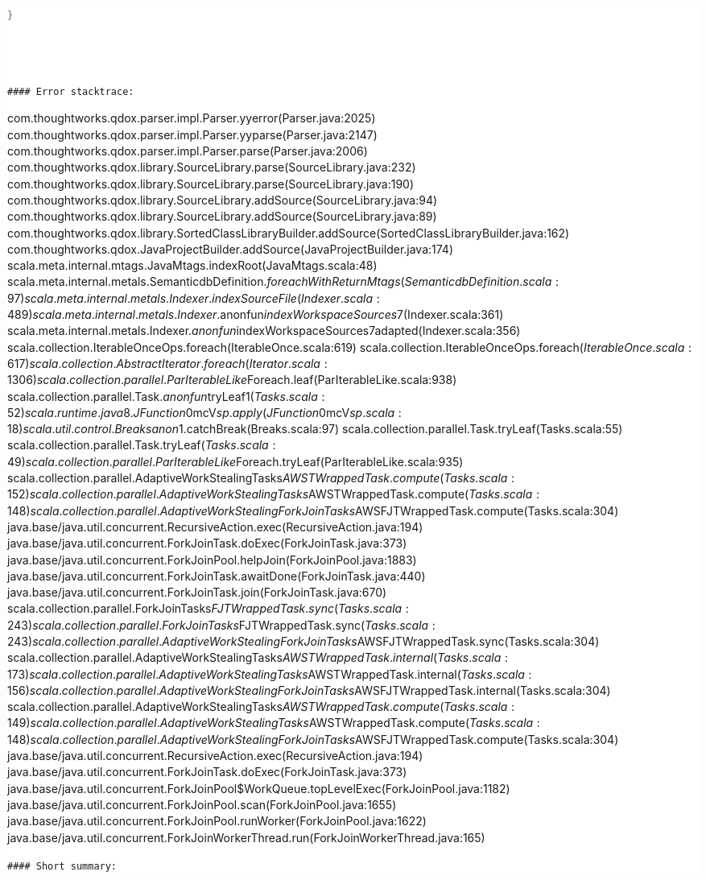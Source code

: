 ```java
}
```

```



#### Error stacktrace:

```
com.thoughtworks.qdox.parser.impl.Parser.yyerror(Parser.java:2025)
	com.thoughtworks.qdox.parser.impl.Parser.yyparse(Parser.java:2147)
	com.thoughtworks.qdox.parser.impl.Parser.parse(Parser.java:2006)
	com.thoughtworks.qdox.library.SourceLibrary.parse(SourceLibrary.java:232)
	com.thoughtworks.qdox.library.SourceLibrary.parse(SourceLibrary.java:190)
	com.thoughtworks.qdox.library.SourceLibrary.addSource(SourceLibrary.java:94)
	com.thoughtworks.qdox.library.SourceLibrary.addSource(SourceLibrary.java:89)
	com.thoughtworks.qdox.library.SortedClassLibraryBuilder.addSource(SortedClassLibraryBuilder.java:162)
	com.thoughtworks.qdox.JavaProjectBuilder.addSource(JavaProjectBuilder.java:174)
	scala.meta.internal.mtags.JavaMtags.indexRoot(JavaMtags.scala:48)
	scala.meta.internal.metals.SemanticdbDefinition$.foreachWithReturnMtags(SemanticdbDefinition.scala:97)
	scala.meta.internal.metals.Indexer.indexSourceFile(Indexer.scala:489)
	scala.meta.internal.metals.Indexer.$anonfun$indexWorkspaceSources$7(Indexer.scala:361)
	scala.meta.internal.metals.Indexer.$anonfun$indexWorkspaceSources$7$adapted(Indexer.scala:356)
	scala.collection.IterableOnceOps.foreach(IterableOnce.scala:619)
	scala.collection.IterableOnceOps.foreach$(IterableOnce.scala:617)
	scala.collection.AbstractIterator.foreach(Iterator.scala:1306)
	scala.collection.parallel.ParIterableLike$Foreach.leaf(ParIterableLike.scala:938)
	scala.collection.parallel.Task.$anonfun$tryLeaf$1(Tasks.scala:52)
	scala.runtime.java8.JFunction0$mcV$sp.apply(JFunction0$mcV$sp.scala:18)
	scala.util.control.Breaks$$anon$1.catchBreak(Breaks.scala:97)
	scala.collection.parallel.Task.tryLeaf(Tasks.scala:55)
	scala.collection.parallel.Task.tryLeaf$(Tasks.scala:49)
	scala.collection.parallel.ParIterableLike$Foreach.tryLeaf(ParIterableLike.scala:935)
	scala.collection.parallel.AdaptiveWorkStealingTasks$AWSTWrappedTask.compute(Tasks.scala:152)
	scala.collection.parallel.AdaptiveWorkStealingTasks$AWSTWrappedTask.compute$(Tasks.scala:148)
	scala.collection.parallel.AdaptiveWorkStealingForkJoinTasks$AWSFJTWrappedTask.compute(Tasks.scala:304)
	java.base/java.util.concurrent.RecursiveAction.exec(RecursiveAction.java:194)
	java.base/java.util.concurrent.ForkJoinTask.doExec(ForkJoinTask.java:373)
	java.base/java.util.concurrent.ForkJoinPool.helpJoin(ForkJoinPool.java:1883)
	java.base/java.util.concurrent.ForkJoinTask.awaitDone(ForkJoinTask.java:440)
	java.base/java.util.concurrent.ForkJoinTask.join(ForkJoinTask.java:670)
	scala.collection.parallel.ForkJoinTasks$FJTWrappedTask.sync(Tasks.scala:243)
	scala.collection.parallel.ForkJoinTasks$FJTWrappedTask.sync$(Tasks.scala:243)
	scala.collection.parallel.AdaptiveWorkStealingForkJoinTasks$AWSFJTWrappedTask.sync(Tasks.scala:304)
	scala.collection.parallel.AdaptiveWorkStealingTasks$AWSTWrappedTask.internal(Tasks.scala:173)
	scala.collection.parallel.AdaptiveWorkStealingTasks$AWSTWrappedTask.internal$(Tasks.scala:156)
	scala.collection.parallel.AdaptiveWorkStealingForkJoinTasks$AWSFJTWrappedTask.internal(Tasks.scala:304)
	scala.collection.parallel.AdaptiveWorkStealingTasks$AWSTWrappedTask.compute(Tasks.scala:149)
	scala.collection.parallel.AdaptiveWorkStealingTasks$AWSTWrappedTask.compute$(Tasks.scala:148)
	scala.collection.parallel.AdaptiveWorkStealingForkJoinTasks$AWSFJTWrappedTask.compute(Tasks.scala:304)
	java.base/java.util.concurrent.RecursiveAction.exec(RecursiveAction.java:194)
	java.base/java.util.concurrent.ForkJoinTask.doExec(ForkJoinTask.java:373)
	java.base/java.util.concurrent.ForkJoinPool$WorkQueue.topLevelExec(ForkJoinPool.java:1182)
	java.base/java.util.concurrent.ForkJoinPool.scan(ForkJoinPool.java:1655)
	java.base/java.util.concurrent.ForkJoinPool.runWorker(ForkJoinPool.java:1622)
	java.base/java.util.concurrent.ForkJoinWorkerThread.run(ForkJoinWorkerThread.java:165)
```
#### Short summary: 
```